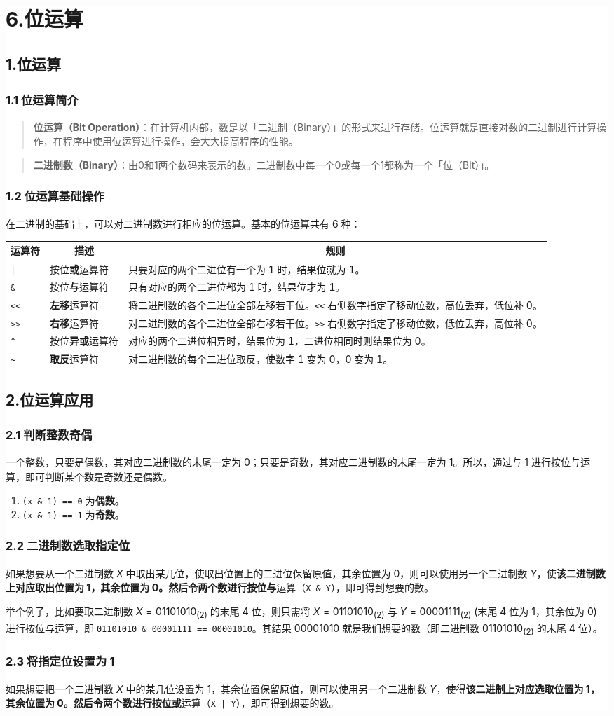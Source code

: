 # 6.位运算

## 1.位运算

### 1.1 位运算简介

> **位运算（Bit Operation）**：在计算机内部，数是以「二进制（Binary）」的形式来进行存储。位运算就是直接对数的二进制进行计算操作，在程序中使用位运算进行操作，会大大提高程序的性能。

> **二进制数（Binary）**：由0和1两个数码来表示的数。二进制数中每一个0或每一个1都称为一个「位（Bit）」。

### 1.2 位运算基础操作

在二进制的基础上，可以对二进制数进行相应的位运算。基本的位运算共有 $6$ 种：

| 运算符  | 描述          | 规则                                                |
| ---- | ----------- | ------------------------------------------------- |
| `\|` | 按位**或**运算符  | 只要对应的两个二进位有一个为 $1$ 时，结果位就为 $1$。                   |
| `&`  | 按位**与**运算符  | 只有对应的两个二进位都为 $1$ 时，结果位才为 $1$。                     |
| `<<` | **左移**运算符   | 将二进制数的各个二进位全部左移若干位。`<<` 右侧数字指定了移动位数，高位丢弃，低位补 $0$。 |
| `>>` | **右移**运算符   | 对二进制数的各个二进位全部右移若干位。`>>` 右侧数字指定了移动位数，低位丢弃，高位补 $0$。 |
| `^`  | 按位**异或**运算符 | 对应的两个二进位相异时，结果位为 $1$，二进位相同时则结果位为 $0$。             |
| `~`  | **取反**运算符   | 对二进制数的每个二进位取反，使数字 $1$ 变为 $0$，$0$ 变为 $1$。          |

## 2.位运算应用

### 2.1 判断整数奇偶

一个整数，只要是偶数，其对应二进制数的末尾一定为 $0$；只要是奇数，其对应二进制数的末尾一定为 $1$。所以，通过与 $1$ 进行按位与运算，即可判断某个数是奇数还是偶数。

1.  `(x & 1) == 0` 为**偶数**。
2.  `(x & 1) == 1` 为**奇数**。

### 2.2 二进制数选取指定位

如果想要从一个二进制数 $X$ 中取出某几位，使取出位置上的二进位保留原值，其余位置为 $0$，则可以使用另一个二进制数 $Y$，使**该二进制数上对应取出位置为 **$1$**，其余位置为 **$0$。然后令两个数进行**按位与**运算（`X & Y`），即可得到想要的数。

举个例子，比如要取二进制数 $X = 01101010_{(2)}$ 的末尾 $4$ 位，则只需将 $X = 01101010_{(2)}$ 与 $Y = 00001111_{(2)}$ (末尾 $4$ 位为 $1$，其余位为 $0$) 进行按位与运算，即 `01101010 & 00001111 == 00001010`。其结果 $00001010$ 就是我们想要的数（即二进制数 $01101010_{(2)}$ 的末尾 $4$ 位）。

### 2.3 将指定位设置为 $1$

如果想要把一个二进制数 $X$ 中的某几位设置为 $1$，其余位置保留原值，则可以使用另一个二进制数 $Y$，使得**该二进制上对应选取位置为 **$1$**，其余位置为 **$0$。然后令两个数进行**按位或**运算（`X | Y`），即可得到想要的数。
